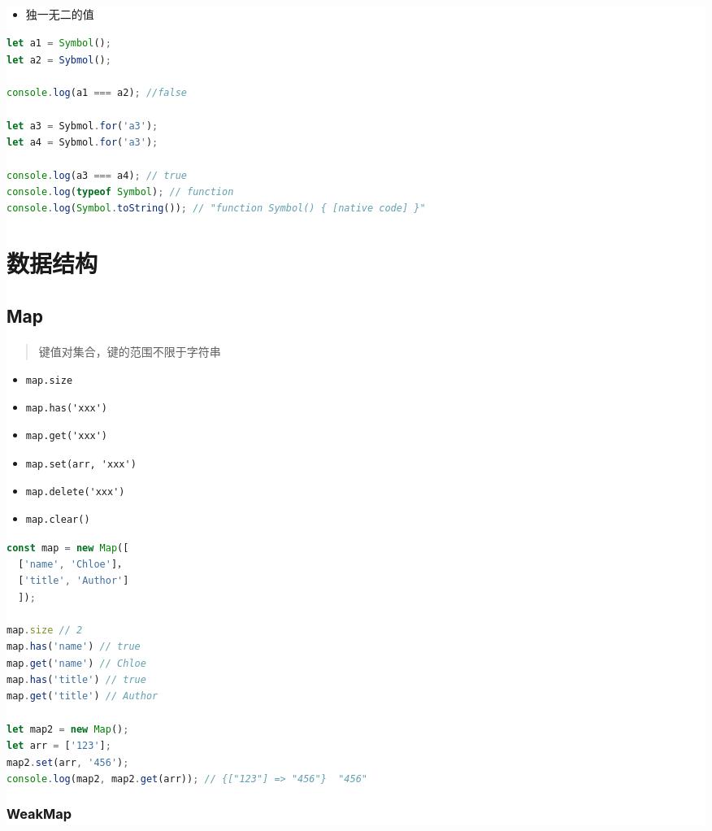 - 独一无二的值

``` javascript
let a1 = Symbol();
let a2 = Sybmol();

console.log(a1 === a2); //false

let a3 = Sybmol.for('a3');
let a4 = Sybmol.for('a3');

console.log(a3 === a4); // true
console.log(typeof Symbol); // function
console.log(Symbol.toString()); // "function Symbol() { [native code] }"
```

# 数据结构

## Map

>  键值对集合，键的范围不限于字符串

- `map.size`

- `map.has('xxx')`

- `map.get('xxx')`

- `map.set(arr, 'xxx')`

- `map.delete('xxx')`

- `map.clear()`

``` javascript
const map = new Map([
  ['name', 'Chloe']，
  ['title', 'Author']
  ]);

map.size // 2
map.has('name') // true
map.get('name') // Chloe
map.has('title') // true
map.get('title') // Author

let map2 = new Map();
let arr = ['123'];
map2.set(arr, '456');
console.log(map2, map2.get(arr)); // {["123"] => "456"}  "456"
```

### WeakMap
